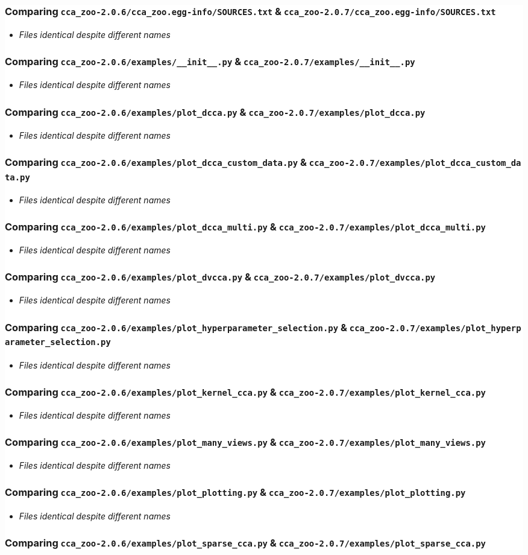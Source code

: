 ### Comparing `cca_zoo-2.0.6/cca_zoo.egg-info/SOURCES.txt` & `cca_zoo-2.0.7/cca_zoo.egg-info/SOURCES.txt`

 * *Files identical despite different names*

### Comparing `cca_zoo-2.0.6/examples/__init__.py` & `cca_zoo-2.0.7/examples/__init__.py`

 * *Files identical despite different names*

### Comparing `cca_zoo-2.0.6/examples/plot_dcca.py` & `cca_zoo-2.0.7/examples/plot_dcca.py`

 * *Files identical despite different names*

### Comparing `cca_zoo-2.0.6/examples/plot_dcca_custom_data.py` & `cca_zoo-2.0.7/examples/plot_dcca_custom_data.py`

 * *Files identical despite different names*

### Comparing `cca_zoo-2.0.6/examples/plot_dcca_multi.py` & `cca_zoo-2.0.7/examples/plot_dcca_multi.py`

 * *Files identical despite different names*

### Comparing `cca_zoo-2.0.6/examples/plot_dvcca.py` & `cca_zoo-2.0.7/examples/plot_dvcca.py`

 * *Files identical despite different names*

### Comparing `cca_zoo-2.0.6/examples/plot_hyperparameter_selection.py` & `cca_zoo-2.0.7/examples/plot_hyperparameter_selection.py`

 * *Files identical despite different names*

### Comparing `cca_zoo-2.0.6/examples/plot_kernel_cca.py` & `cca_zoo-2.0.7/examples/plot_kernel_cca.py`

 * *Files identical despite different names*

### Comparing `cca_zoo-2.0.6/examples/plot_many_views.py` & `cca_zoo-2.0.7/examples/plot_many_views.py`

 * *Files identical despite different names*

### Comparing `cca_zoo-2.0.6/examples/plot_plotting.py` & `cca_zoo-2.0.7/examples/plot_plotting.py`

 * *Files identical despite different names*

### Comparing `cca_zoo-2.0.6/examples/plot_sparse_cca.py` & `cca_zoo-2.0.7/examples/plot_sparse_cca.py`
